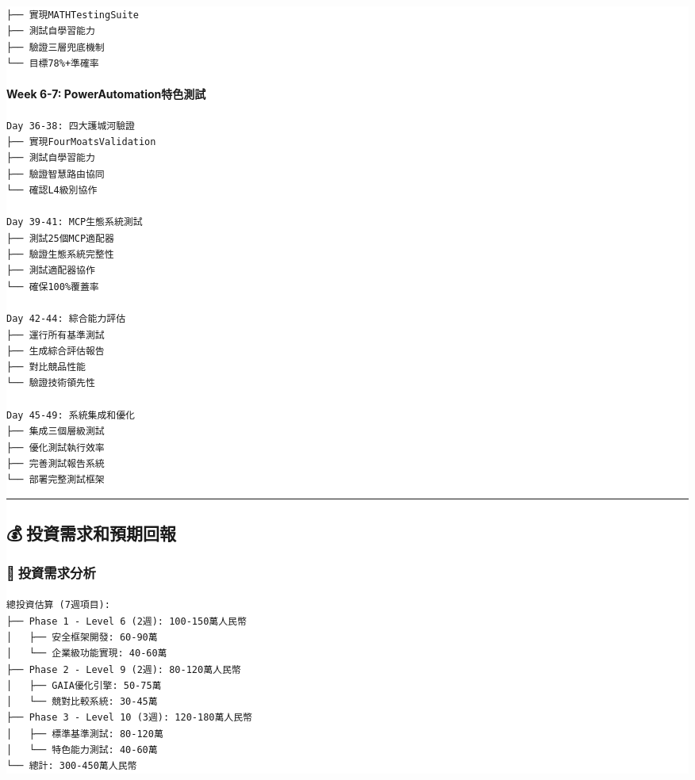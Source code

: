 ```
├── 實現MATHTestingSuite
├── 測試自學習能力
├── 驗證三層兜底機制
└── 目標78%+準確率
```

#### **Week 6-7: PowerAutomation特色測試**
```
Day 36-38: 四大護城河驗證
├── 實現FourMoatsValidation
├── 測試自學習能力
├── 驗證智慧路由協同
└── 確認L4級別協作

Day 39-41: MCP生態系統測試
├── 測試25個MCP適配器
├── 驗證生態系統完整性
├── 測試適配器協作
└── 確保100%覆蓋率

Day 42-44: 綜合能力評估
├── 運行所有基準測試
├── 生成綜合評估報告
├── 對比競品性能
└── 驗證技術領先性

Day 45-49: 系統集成和優化
├── 集成三個層級測試
├── 優化測試執行效率
├── 完善測試報告系統
└── 部署完整測試框架
```

---

## 💰 **投資需求和預期回報**

### 💸 **投資需求分析**

```
總投資估算 (7週項目):
├── Phase 1 - Level 6 (2週): 100-150萬人民幣
│   ├── 安全框架開發: 60-90萬
│   └── 企業級功能實現: 40-60萬
├── Phase 2 - Level 9 (2週): 80-120萬人民幣
│   ├── GAIA優化引擎: 50-75萬
│   └── 競對比較系統: 30-45萬
├── Phase 3 - Level 10 (3週): 120-180萬人民幣
│   ├── 標準基準測試: 80-120萬
│   └── 特色能力測試: 40-60萬
└── 總計: 300-450萬人民幣
```
